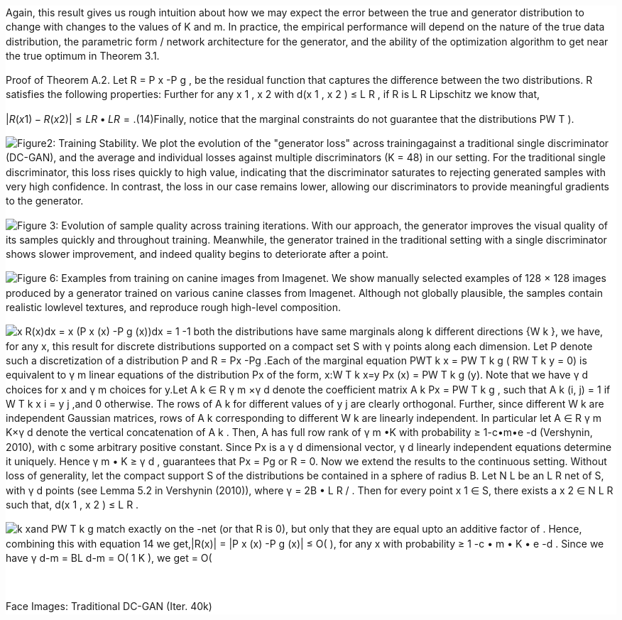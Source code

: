 Again, this result gives us rough intuition about how we may expect the error between the true and generator distribution to change with changes to the values of K and m. In practice, the empirical performance will depend on the nature of the true data distribution, the parametric form / network architecture for the generator, and the ability of the optimization algorithm to get near the true optimum in Theorem 3.1.

Proof of Theorem A.2. Let R = P x -P g , be the residual function that captures the difference between the two distributions. R satisfies the following properties: Further for any x 1 , x 2 with d(x 1 , x 2 ) ≤ L R , if R is L R Lipschitz we know that,

$|R(x 1 ) -R(x 2 )| ≤ L R • L R = .(14)$Finally, notice that the marginal constraints do not guarantee that the distributions PW T ).

![Figure2: Training Stability. We plot the evolution of the "generator loss" across trainingagainst a traditional single discriminator (DC-GAN), and the average and individual losses against multiple discriminators (K = 48) in our setting. For the traditional single discriminator, this loss rises quickly to high value, indicating that the discriminator saturates to rejecting generated samples with very high confidence. In contrast, the loss in our case remains lower, allowing our discriminators to provide meaningful gradients to the generator.]()

![Figure 3: Evolution of sample quality across training iterations. With our approach, the generator improves the visual quality of its samples quickly and throughout training. Meanwhile, the generator trained in the traditional setting with a single discriminator shows slower improvement, and indeed quality begins to deteriorate after a point.]()

![Figure 6: Examples from training on canine images from Imagenet. We show manually selected examples of 128 × 128 images produced by a generator trained on various canine classes from Imagenet. Although not globally plausible, the samples contain realistic lowlevel textures, and reproduce rough high-level composition.]()

![x R(x)dx = x (P x (x) -P g (x))dx = 1 -1 both the distributions have same marginals along k different directions {W k }, we have, for any x, this result for discrete distributions supported on a compact set S with γ points along each dimension. Let P denote such a discretization of a distribution P and R = Px -Pg .Each of the marginal equation PWT k x = PW T k g ( RW T k y = 0) is equivalent to γ m linear equations of the distribution Px of the form, x:W T k x=y Px (x) = PW T k g (y). Note that we have γ d choices for x and γ m choices for y.Let A k ∈ R γ m ×γ d denote the coefficient matrix A k Px = PW T k g , such that A k (i, j) = 1 if W T k x i = y j ,and 0 otherwise. The rows of A k for different values of y j are clearly orthogonal. Further, since different W k are independent Gaussian matrices, rows of A k corresponding to different W k are linearly independent. In particular let A ∈ R γ m K×γ d denote the vertical concatenation of A k . Then, A has full row rank of γ m •K with probability ≥ 1-c•m•e -d (Vershynin, 2010), with c some arbitrary positive constant. Since Px is a γ d dimensional vector, γ d linearly independent equations determine it uniquely. Hence γ m • K ≥ γ d , guarantees that Px = Pg or R = 0. Now we extend the results to the continuous setting. Without loss of generality, let the compact support S of the distributions be contained in a sphere of radius B. Let N L be an L R net of S, with γ d points (see Lemma 5.2 in Vershynin (2010)), where γ = 2B • L R / . Then for every point x 1 ∈ S, there exists a x 2 ∈ N L R such that, d(x 1 , x 2 ) ≤ L R .]()

![k xand PW T k g match exactly on the -net (or that R is 0), but only that they are equal upto an additive factor of . Hence, combining this with equation 14 we get,|R(x)| = |P x (x) -P g (x)| ≤ O( ), for any x with probability ≥ 1 -c • m • K • e -d . Since we have γ d-m = BL d-m = O( 1 K ), we get = O(]()

![]()

Face Images: Traditional DC-GAN (Iter. 40k)


